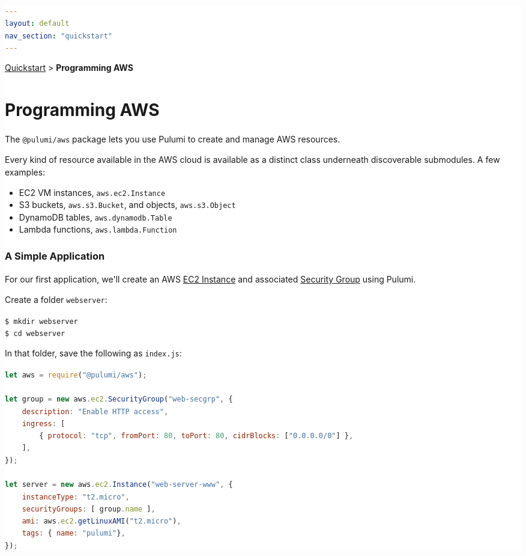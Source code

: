 ```yaml
---
layout: default 
nav_section: "quickstart"
---
```


<p><a href="/quickstart">Quickstart</a> &gt; <b>Programming AWS</b></p>

<h1 class="title f1">Programming AWS</h1>

The `@pulumi/aws` package lets you use Pulumi to create and manage AWS resources.

Every kind of resource available in the AWS cloud is available as a distinct class underneath discoverable submodules.
A few examples:

* EC2 VM instances, `aws.ec2.Instance`
* S3 buckets, `aws.s3.Bucket`, and objects, `aws.s3.Object`
* DynamoDB tables, `aws.dynamodb.Table`
* Lambda functions, `aws.lambda.Function`

### A Simple Application

For our first application, we'll create an AWS [EC2 Instance](/packages/pulumi-aws/classes/_ec2_instance_.instance.html)
and associated [Security Group](/packages/pulumi-aws/classes/_ec2_securitygroup_.securitygroup.html) using Pulumi.

Create a folder `webserver`:

```bash
$ mkdir webserver
$ cd webserver
```

In that folder, save the following as `index.js`:

```javascript
let aws = require("@pulumi/aws");

let group = new aws.ec2.SecurityGroup("web-secgrp", {
    description: "Enable HTTP access",
    ingress: [
        { protocol: "tcp", fromPort: 80, toPort: 80, cidrBlocks: ["0.0.0.0/0"] },
    ],
});

let server = new aws.ec2.Instance("web-server-www", {
    instanceType: "t2.micro",
    securityGroups: [ group.name ],
    ami: aws.ec2.getLinuxAMI("t2.micro"),
    tags: { name: "pulumi"},
});
```
